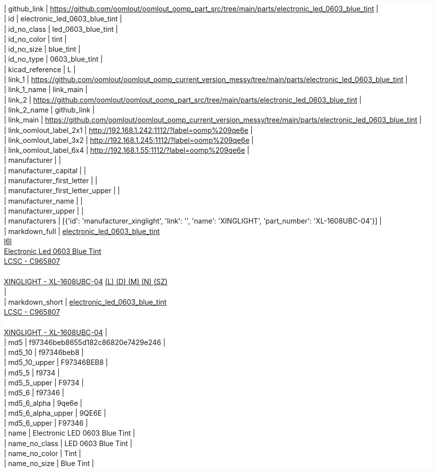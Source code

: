 | github_link | https://github.com/oomlout/oomlout_oomp_part_src/tree/main/parts/electronic_led_0603_blue_tint |  
| id | electronic_led_0603_blue_tint |  
| id_no_class | led_0603_blue_tint |  
| id_no_color | tint |  
| id_no_size | blue_tint |  
| id_no_type | 0603_blue_tint |  
| kicad_reference | L |  
| link_1 | https://github.com/oomlout/oomlout_oomp_current_version_messy/tree/main/parts/electronic_led_0603_blue_tint |  
| link_1_name | link_main |  
| link_2 | https://github.com/oomlout/oomlout_oomp_part_src/tree/main/parts/electronic_led_0603_blue_tint |  
| link_2_name | github_link |  
| link_main | https://github.com/oomlout/oomlout_oomp_current_version_messy/tree/main/parts/electronic_led_0603_blue_tint |  
| link_oomlout_label_2x1 | http://192.168.1.242:1112/?label=oomp%209qe6e |  
| link_oomlout_label_3x2 | http://192.168.1.245:1112/?label=oomp%209qe6e |  
| link_oomlout_label_6x4 | http://192.168.1.55:1112/?label=oomp%209qe6e |  
| manufacturer |  |  
| manufacturer_capital |  |  
| manufacturer_first_letter |  |  
| manufacturer_first_letter_upper |  |  
| manufacturer_name |  |  
| manufacturer_upper |  |  
| manufacturers | [{'id': 'manufacturer_xinglight', 'link': '', 'name': 'XINGLIGHT', 'part_number': 'XL-1608UBC-04'}] |  
| markdown_full | [electronic_led_0603_blue_tint](https://github.com/oomlout/oomlout_oomp_current_version_messy/tree/main/parts/electronic_led_0603_blue_tint)<br>[l6l](https://github.com/oomlout/oomlout_oomp_current_version_messy/tree/main/parts/electronic_led_0603_blue_tint)<br>[Electronic Led 0603 Blue Tint](https://github.com/oomlout/oomlout_oomp_current_version_messy/tree/main/parts/electronic_led_0603_blue_tint)<br>[LCSC - C965807<br>](https://lcsc.com/product-detail/C965807.html)<br>[XINGLIGHT - XL-1608UBC-04]() [(L)  ](https://www.lcsc.com/search?q=XL-1608UBC-04)[(D)  ](https://www.digikey.com/en/products?keywords=XL-1608UBC-04)[(M)  ](https://www.mouser.com/Search/Refine?Keyword=XL-1608UBC-04)[(N)  ](https://www.newark.com/search?st=XL-1608UBC-04)[(SZ)  ](https://so.szlcsc.com/global.html?k=XL-1608UBC-04)<br> |  
| markdown_short | [electronic_led_0603_blue_tint](https://github.com/oomlout/oomlout_oomp_current_version_messy/tree/main/parts/electronic_led_0603_blue_tint)<br>[LCSC - C965807<br>](https://lcsc.com/product-detail/C965807.html)<br>[XINGLIGHT - XL-1608UBC-04]() |  
| md5 | f97346beb8655d182c86820e7429e246 |  
| md5_10 | f97346beb8 |  
| md5_10_upper | F97346BEB8 |  
| md5_5 | f9734 |  
| md5_5_upper | F9734 |  
| md5_6 | f97346 |  
| md5_6_alpha | 9qe6e |  
| md5_6_alpha_upper | 9QE6E |  
| md5_6_upper | F97346 |  
| name | Electronic LED 0603 Blue Tint |  
| name_no_class | LED 0603 Blue Tint |  
| name_no_color | Tint |  
| name_no_size | Blue Tint |  